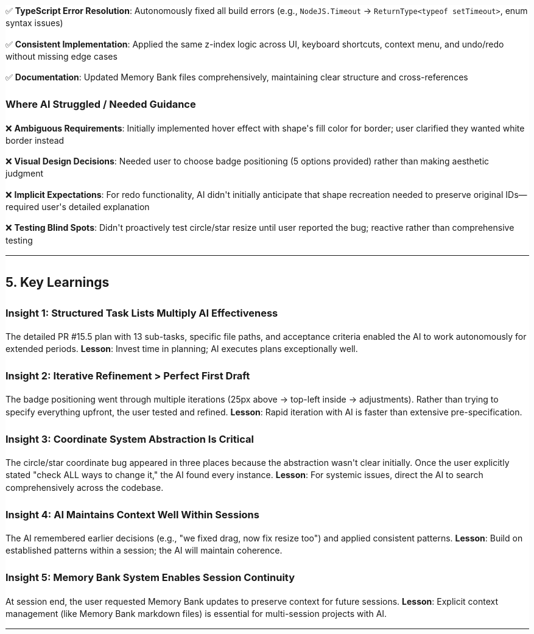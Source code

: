 ✅ **TypeScript Error Resolution**: Autonomously fixed all build errors (e.g., `NodeJS.Timeout` → `ReturnType<typeof setTimeout>`, enum syntax issues)

✅ **Consistent Implementation**: Applied the same z-index logic across UI, keyboard shortcuts, context menu, and undo/redo without missing edge cases

✅ **Documentation**: Updated Memory Bank files comprehensively, maintaining clear structure and cross-references

### Where AI Struggled / Needed Guidance
❌ **Ambiguous Requirements**: Initially implemented hover effect with shape's fill color for border; user clarified they wanted white border instead

❌ **Visual Design Decisions**: Needed user to choose badge positioning (5 options provided) rather than making aesthetic judgment

❌ **Implicit Expectations**: For redo functionality, AI didn't initially anticipate that shape recreation needed to preserve original IDs—required user's detailed explanation

❌ **Testing Blind Spots**: Didn't proactively test circle/star resize until user reported the bug; reactive rather than comprehensive testing

---

## 5. Key Learnings

### Insight 1: **Structured Task Lists Multiply AI Effectiveness**
The detailed PR #15.5 plan with 13 sub-tasks, specific file paths, and acceptance criteria enabled the AI to work autonomously for extended periods. **Lesson**: Invest time in planning; AI executes plans exceptionally well.

### Insight 2: **Iterative Refinement > Perfect First Draft**
The badge positioning went through multiple iterations (25px above → top-left inside → adjustments). Rather than trying to specify everything upfront, the user tested and refined. **Lesson**: Rapid iteration with AI is faster than extensive pre-specification.

### Insight 3: **Coordinate System Abstraction Is Critical**
The circle/star coordinate bug appeared in three places because the abstraction wasn't clear initially. Once the user explicitly stated "check ALL ways to change it," the AI found every instance. **Lesson**: For systemic issues, direct the AI to search comprehensively across the codebase.

### Insight 4: **AI Maintains Context Well Within Sessions**
The AI remembered earlier decisions (e.g., "we fixed drag, now fix resize too") and applied consistent patterns. **Lesson**: Build on established patterns within a session; the AI will maintain coherence.

### Insight 5: **Memory Bank System Enables Session Continuity**
At session end, the user requested Memory Bank updates to preserve context for future sessions. **Lesson**: Explicit context management (like Memory Bank markdown files) is essential for multi-session projects with AI.

---